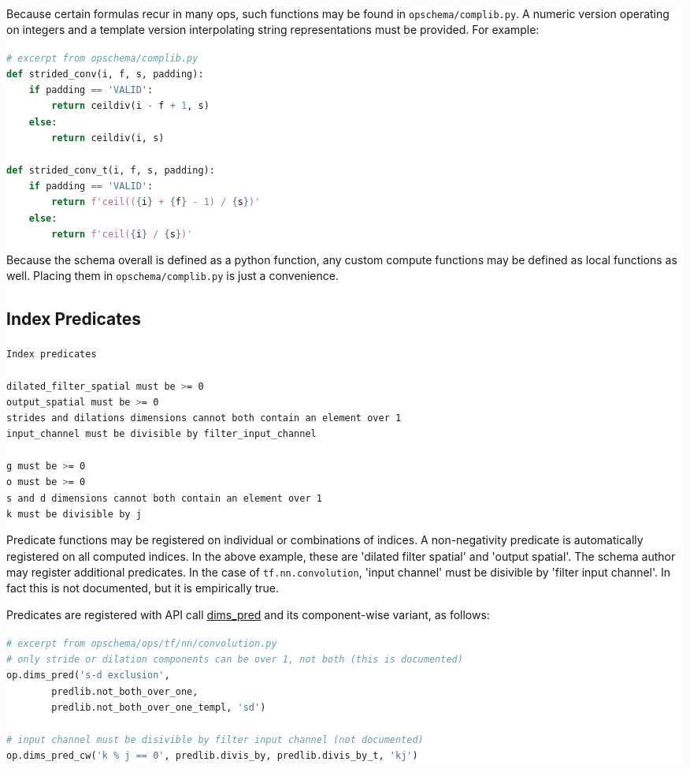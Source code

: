 Because certain formulas recur in many ops, such functions may be found in
`opschema/complib.py`.  A numeric version operating on integers and a template
version interpolating string representations must be provided.  For example:

```python
# excerpt from opschema/complib.py
def strided_conv(i, f, s, padding):
    if padding == 'VALID':
        return ceildiv(i - f + 1, s)
    else:
        return ceildiv(i, s)

def strided_conv_t(i, f, s, padding):
    if padding == 'VALID':
        return f'ceil(({i} + {f} - 1) / {s})'
    else:
        return f'ceil({i} / {s})' 
```

Because the schema overall is defined as a python function, any custom compute
functions may be defined as local functions as well.  Placing them in
`opschema/complib.py` is just a convenience.

## Index Predicates

```bash
Index predicates

dilated_filter_spatial must be >= 0
output_spatial must be >= 0
strides and dilations dimensions cannot both contain an element over 1
input_channel must be divisible by filter_input_channel 

g must be >= 0
o must be >= 0
s and d dimensions cannot both contain an element over 1
k must be divisible by j
```

Predicate functions may be registered on individual or combinations of indices.
A non-negativity predicate is automatically registered on all computed indices.
In the above example, these are 'dilated filter spatial' and 'output spatial'.
The schema author may register additional predicates.  In the case of
`tf.nn.convolution`, 'input channel' must be disivible by 'filter input
channel'.  In fact this is not documented, but it is empirically true. 

Predicates are registered with API call
[dims_pred](https://github.com/hrbigelow/opschema/blob/master/opschema/schema.py#L1722)
and its component-wise variant, as follows:

```python
# excerpt from opschema/ops/tf/nn/convolution.py
# only stride or dilation components can be over 1, not both (this is documented)
op.dims_pred('s-d exclusion', 
        predlib.not_both_over_one,
        predlib.not_both_over_one_templ, 'sd')

# input channel must be disivible by filter input channel (not documented)
op.dims_pred_cw('k % j == 0', predlib.divis_by, predlib.divis_by_t, 'kj')
```
